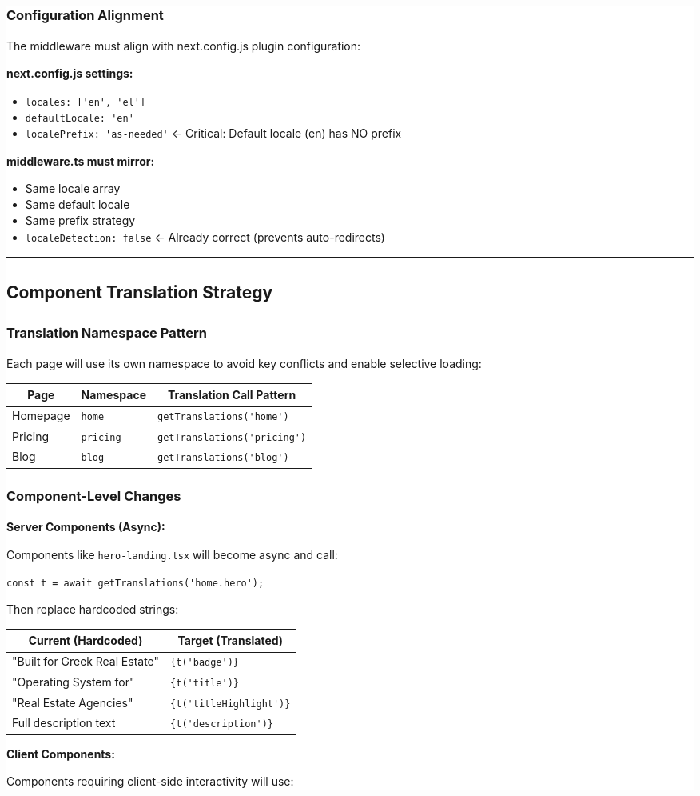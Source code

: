 ### Configuration Alignment

The middleware must align with next.config.js plugin configuration:

**next.config.js settings:**
- `locales: ['en', 'el']`
- `defaultLocale: 'en'`
- `localePrefix: 'as-needed'` ← Critical: Default locale (en) has NO prefix

**middleware.ts must mirror:**
- Same locale array
- Same default locale
- Same prefix strategy
- `localeDetection: false` ← Already correct (prevents auto-redirects)

---

## Component Translation Strategy

### Translation Namespace Pattern

Each page will use its own namespace to avoid key conflicts and enable selective loading:

| Page | Namespace | Translation Call Pattern |
|------|-----------|-------------------------|
| Homepage | `home` | `getTranslations('home')` |
| Pricing | `pricing` | `getTranslations('pricing')` |
| Blog | `blog` | `getTranslations('blog')` |

### Component-Level Changes

**Server Components (Async):**

Components like `hero-landing.tsx` will become async and call:

```
const t = await getTranslations('home.hero');
```

Then replace hardcoded strings:

| Current (Hardcoded) | Target (Translated) |
|---------------------|---------------------|
| "Built for Greek Real Estate" | `{t('badge')}` |
| "Operating System for" | `{t('title')}` |
| "Real Estate Agencies" | `{t('titleHighlight')}` |
| Full description text | `{t('description')}` |

**Client Components:**

Components requiring client-side interactivity will use:
